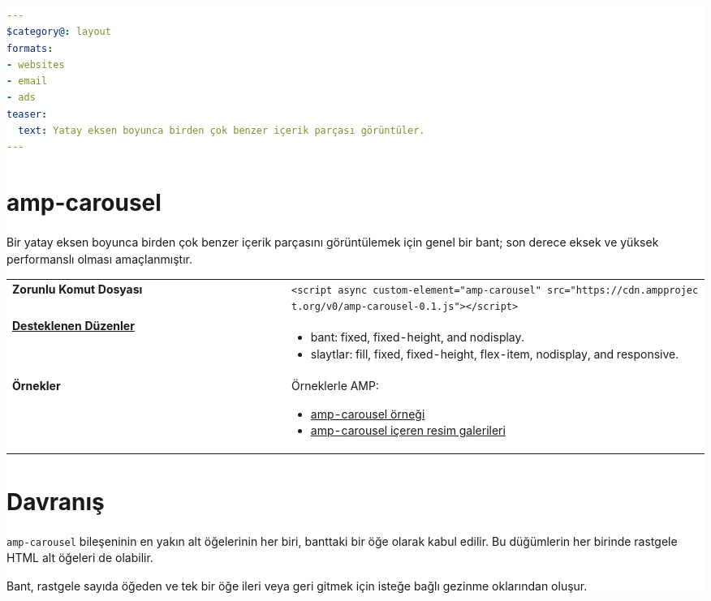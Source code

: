 ```yaml
---
$category@: layout
formats:
- websites
- email
- ads
teaser:
  text: Yatay eksen boyunca birden çok benzer içerik parçası görüntüler.
---
```





# amp-carousel

Bir yatay eksen boyunca birden çok benzer içerik parçasını görüntülemek için genel bir bant; son derece eksek ve yüksek performanslı olması amaçlanmıştır.

<table>
  <tr>
    <td width="40%"><strong>Zorunlu Komut Dosyası</strong></td>
    <td><code>&lt;script async custom-element="amp-carousel" src="https://cdn.ampproject.org/v0/amp-carousel-0.1.js">&lt;/script></code></td>
  </tr>
  <tr>
    <td class="col-fourty"><strong><a href="../../../documentation/guides-and-tutorials/develop/style_and_layout/control_layout.md">Desteklenen Düzenler</a></strong></td>
    <td>
      <ul>
        <li>bant: fixed, fixed-height, and nodisplay.</li>
        <li>slaytlar: fill, fixed, fixed-height, flex-item, nodisplay, and responsive.</li>
      </ul>
    </td>
  </tr>
  <tr>
    <td width="40%"><strong>Örnekler</strong></td>
    <td>Örneklerle AMP:<ul>
      <li><a href="https://ampbyexample.com/components/amp-carousel/">amp-carousel örneği</a></li>
      <li><a href="https://ampbyexample.com/advanced/image_galleries_with_amp-carousel/">amp-carousel içeren resim galerileri</a></li></ul></td>
    </tr>
  </table>

# Davranış

`amp-carousel` bileşeninin en yakın alt öğelerinin her biri, banttaki bir öğe olarak kabul edilir. Bu düğümlerin her birinde rastgele HTML alt öğeleri de olabilir.

Bant, rastgele sayıda öğeden ve tek bir öğe ileri veya geri gitmek için isteğe bağlı gezinme oklarından oluşur.
